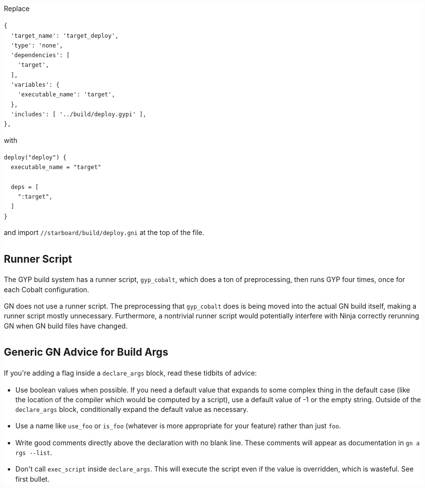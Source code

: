 Replace

    {
      'target_name': 'target_deploy',
      'type': 'none',
      'dependencies': [
        'target',
      ],
      'variables': {
        'executable_name': 'target',
      },
      'includes': [ '../build/deploy.gypi' ],
    },

with

    deploy("deploy") {
      executable_name = "target"

      deps = [
        ":target",
      ]
    }

and import `//starboard/build/deploy.gni` at the top of the file.

## Runner Script

The GYP build system has a runner script, `gyp_cobalt`, which does a ton of
preprocessing, then runs GYP four times, once for each Cobalt configuration.

GN does not use a runner script. The preprocessing that `gyp_cobalt` does is
being moved into the actual GN build itself, making a runner script mostly
unnecessary. Furthermore, a nontrivial runner script would potentially interfere
with Ninja correctly rerunning GN when GN build files have changed.

## Generic GN Advice for Build Args

If you're adding a flag inside a `declare_args` block, read these tidbits of
advice:

 * Use boolean values when possible. If you need a default value that expands
   to some complex thing in the default case (like the location of the
   compiler which would be computed by a script), use a default value of -1 or
   the empty string. Outside of the `declare_args` block, conditionally expand
   the default value as necessary.

 * Use a name like `use_foo` or `is_foo` (whatever is more appropriate for
   your feature) rather than just `foo`.

 * Write good comments directly above the declaration with no blank line.
   These comments will appear as documentation in `gn args --list`.

 * Don't call `exec_script` inside `declare_args`. This will execute the script
   even if the value is overridden, which is wasteful. See first bullet.


[quick-start]: https://cobalt.googlesource.com/cobalt/+/master/src/cobalt/doc/gn_quick_start.md
[language]: https://chromium.googlesource.com/chromium/src/+/master/tools/gn/docs/language.md
[style-guide]: https://chromium.googlesource.com/chromium/src/+/master/tools/gn/docs/style_guide.md
[gn-gyp-patterns]: https://docs.google.com/document/d/1xuInfaOjQQ00mtzaTPfiLH-Hw1wlxfH-60jHoa921Lc/edit
[chromium-cookbook]: https://chromium.googlesource.com/experimental/chromium/src/+/refs/wip/bajones/webvr/tools/gn/docs/cookbook.md